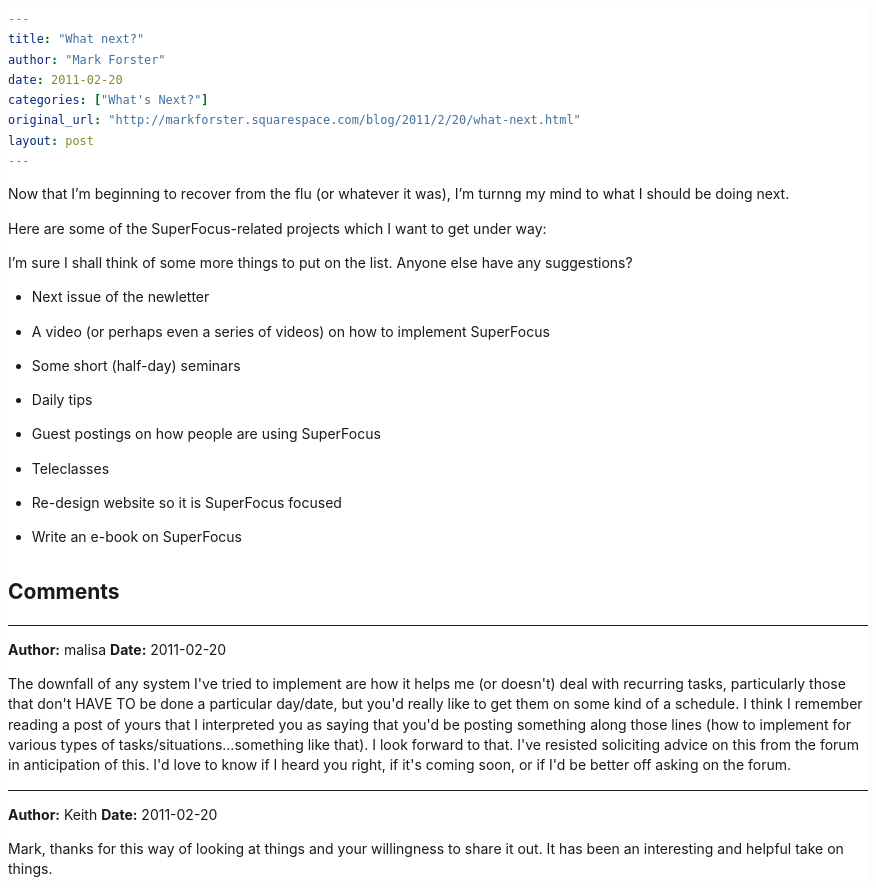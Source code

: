 ```yaml
---
title: "What next?"
author: "Mark Forster"
date: 2011-02-20
categories: ["What's Next?"]
original_url: "http://markforster.squarespace.com/blog/2011/2/20/what-next.html"
layout: post
---
```


Now that I’m beginning to recover from the flu (or whatever it was), I’m turnng my mind to what I should be doing next.

Here are some of the SuperFocus-related projects which I want to get under way:

I’m sure I shall think of some more things to put on the list. Anyone else have any suggestions?

- Next issue of the newletter

- A video (or perhaps even a series of videos) on how to implement SuperFocus

- Some short (half-day) seminars

- Daily tips

- Guest postings on how people are using SuperFocus

- Teleclasses

- Re-design website so it is SuperFocus focused

- Write an e-book on SuperFocus


## Comments

---

**Author:** malisa
**Date:** 2011-02-20

The downfall of any system I've tried to implement are how it helps me (or doesn't) deal with recurring tasks, particularly those that don't HAVE TO be done a particular day/date, but you'd really like to get them on some kind of a schedule. I think I remember reading a post of yours that I interpreted you as saying that you'd be posting something along those lines (how to implement for various types of tasks/situations...something like that). I look forward to that. I've resisted soliciting advice on this from the forum in anticipation of this. I'd love to know if I heard you right, if it's coming soon, or if I'd be better off asking on the forum.

---

**Author:** Keith
**Date:** 2011-02-20

Mark, thanks for this way of looking at things and your willingness to share it out. It has been an interesting and helpful take on things.   
  